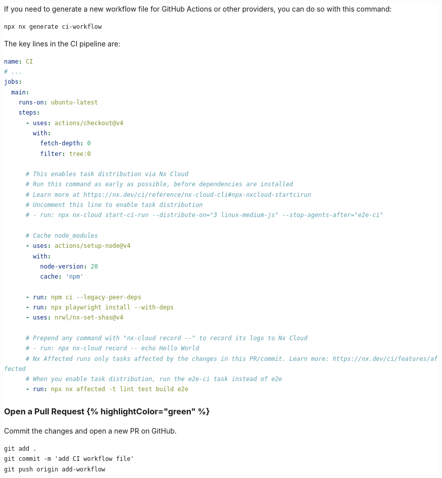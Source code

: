 If you need to generate a new workflow file for GitHub Actions or other providers, you can do so with this command:

```shell
npx nx generate ci-workflow
```

The key lines in the CI pipeline are:

```yml {% fileName=".github/workflows/ci.yml" highlightLines=["11-15", "27-31"] %}
name: CI
# ...
jobs:
  main:
    runs-on: ubuntu-latest
    steps:
      - uses: actions/checkout@v4
        with:
          fetch-depth: 0
          filter: tree:0

      # This enables task distribution via Nx Cloud
      # Run this command as early as possible, before dependencies are installed
      # Learn more at https://nx.dev/ci/reference/nx-cloud-cli#npx-nxcloud-startcirun
      # Uncomment this line to enable task distribution
      # - run: npx nx-cloud start-ci-run --distribute-on="3 linux-medium-js" --stop-agents-after="e2e-ci"

      # Cache node_modules
      - uses: actions/setup-node@v4
        with:
          node-version: 20
          cache: 'npm'

      - run: npm ci --legacy-peer-deps
      - run: npx playwright install --with-deps
      - uses: nrwl/nx-set-shas@v4

      # Prepend any command with "nx-cloud record --" to record its logs to Nx Cloud
      # - run: npx nx-cloud record -- echo Hello World
      # Nx Affected runs only tasks affected by the changes in this PR/commit. Learn more: https://nx.dev/ci/features/affected
      # When you enable task distribution, run the e2e-ci task instead of e2e
      - run: npx nx affected -t lint test build e2e
```

### Open a Pull Request {% highlightColor="green" %}

Commit the changes and open a new PR on GitHub.

```shell
git add .
git commit -m 'add CI workflow file'
git push origin add-workflow
```
